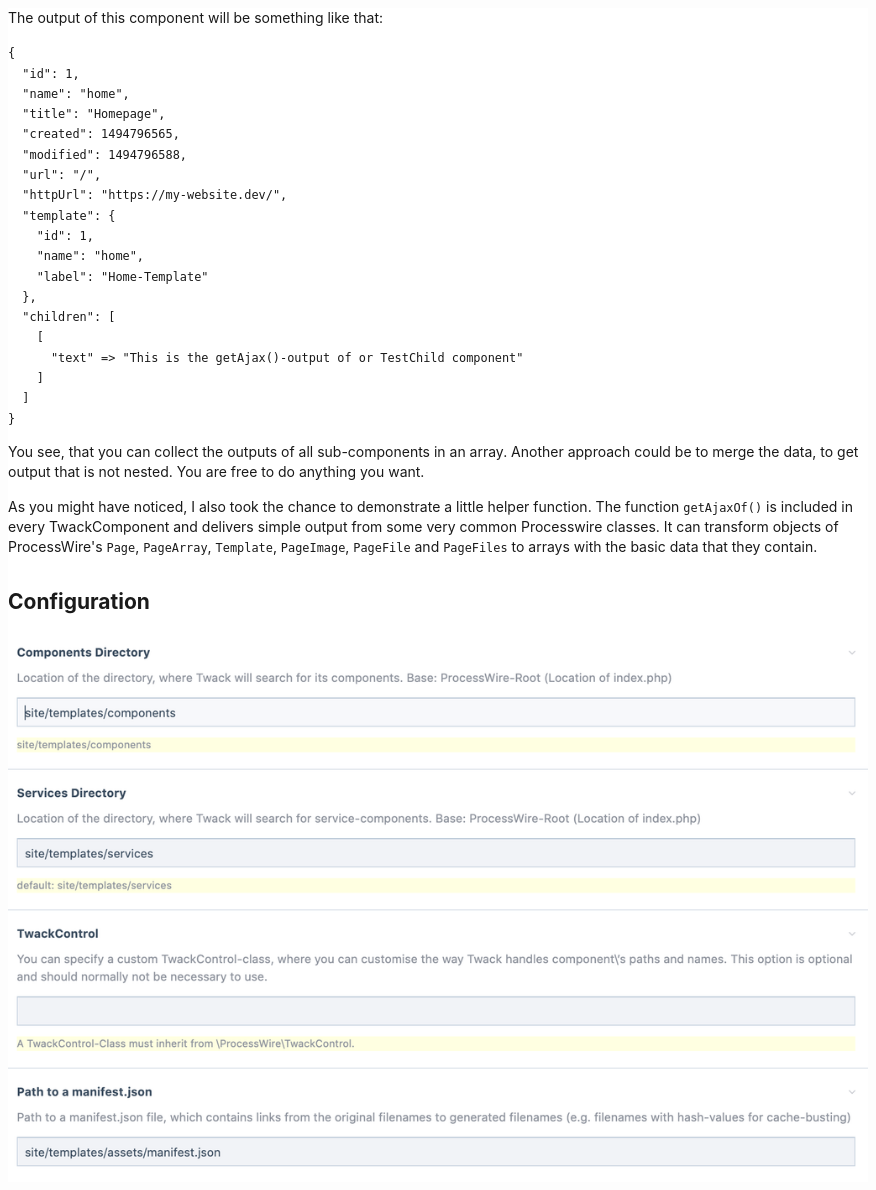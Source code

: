 
The output of this component will be something like that:

```jsonc
{
  "id": 1,
  "name": "home",
  "title": "Homepage",
  "created": 1494796565,
  "modified": 1494796588,
  "url": "/",
  "httpUrl": "https://my-website.dev/",
  "template": {
    "id": 1,
    "name": "home",
    "label": "Home-Template"
  },
  "children": [
    [
      "text" => "This is the getAjax()-output of or TestChild component"
    ]
  ]
}
```

You see, that you can collect the outputs of all sub-components in an array. Another approach could be to merge the data, to get  output that is not nested. You are free to do anything you want.

As you might have noticed, I also took the chance to demonstrate a little helper function. The function `getAjaxOf()` is included in every TwackComponent and delivers simple output from some very common Processwire classes. It can transform objects of ProcessWire's `Page`, `PageArray`, `Template`, `PageImage`, `PageFile` and `PageFiles` to arrays with the basic data that they contain.

<a name="configuration"></a>

## Configuration

![twack-configuration](https://raw.githubusercontent.com/Sebiworld/Twack/master/documentation/media/twack-configuration.png)
